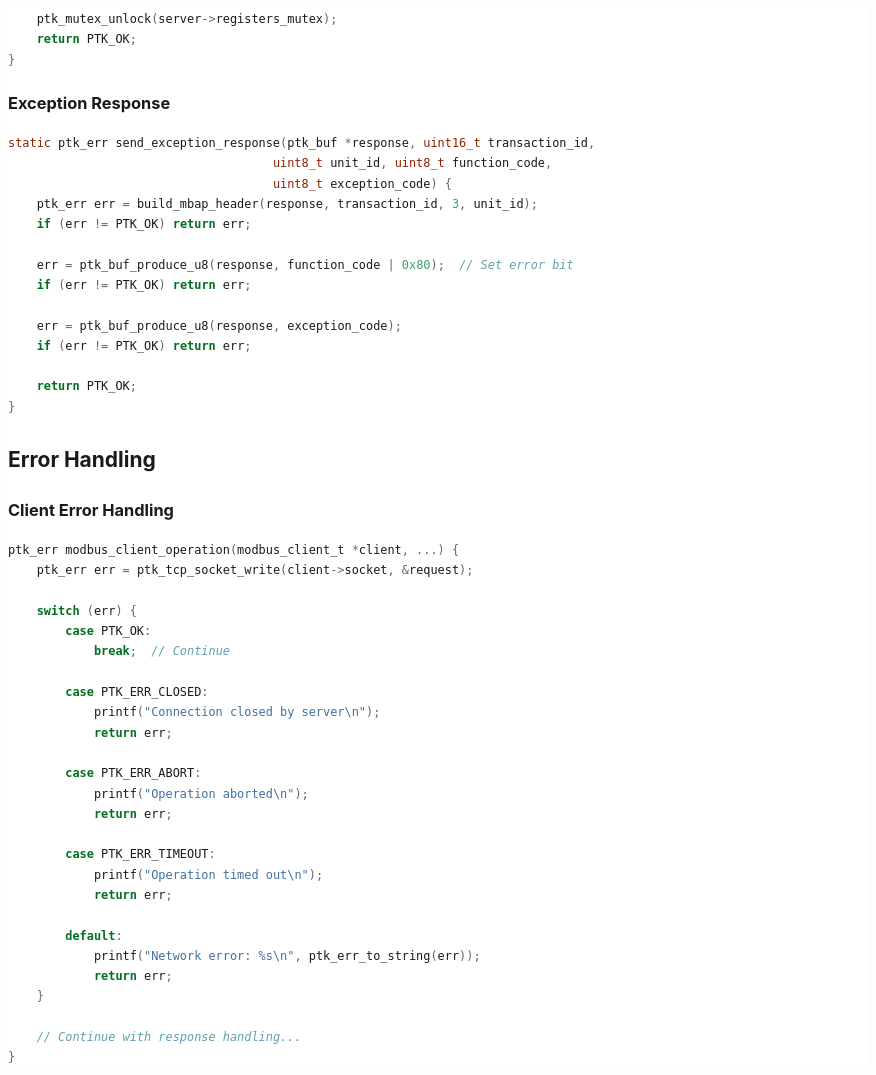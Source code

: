 ```c
    ptk_mutex_unlock(server->registers_mutex);
    return PTK_OK;
}
```

### Exception Response

```c
static ptk_err send_exception_response(ptk_buf *response, uint16_t transaction_id, 
                                     uint8_t unit_id, uint8_t function_code, 
                                     uint8_t exception_code) {
    ptk_err err = build_mbap_header(response, transaction_id, 3, unit_id);
    if (err != PTK_OK) return err;
    
    err = ptk_buf_produce_u8(response, function_code | 0x80);  // Set error bit
    if (err != PTK_OK) return err;
    
    err = ptk_buf_produce_u8(response, exception_code);
    if (err != PTK_OK) return err;
    
    return PTK_OK;
}
```

## Error Handling

### Client Error Handling

```c
ptk_err modbus_client_operation(modbus_client_t *client, ...) {
    ptk_err err = ptk_tcp_socket_write(client->socket, &request);
    
    switch (err) {
        case PTK_OK:
            break;  // Continue
            
        case PTK_ERR_CLOSED:
            printf("Connection closed by server\n");
            return err;
            
        case PTK_ERR_ABORT:
            printf("Operation aborted\n");
            return err;
            
        case PTK_ERR_TIMEOUT:
            printf("Operation timed out\n");
            return err;
            
        default:
            printf("Network error: %s\n", ptk_err_to_string(err));
            return err;
    }
    
    // Continue with response handling...
}
```
